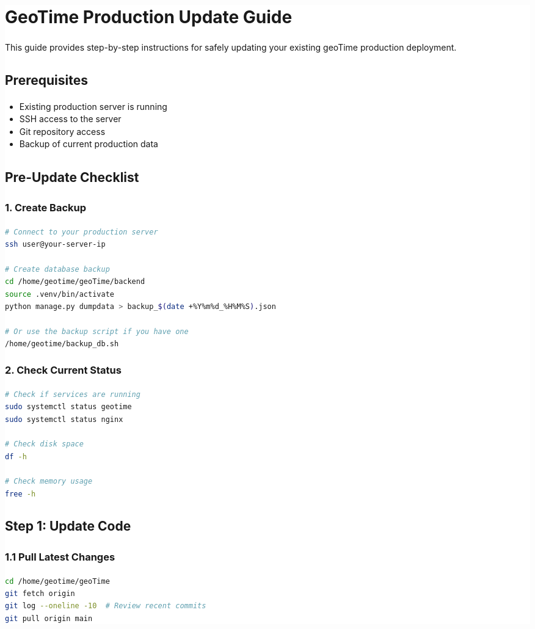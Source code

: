 # GeoTime Production Update Guide

This guide provides step-by-step instructions for safely updating your existing geoTime production deployment.

## Prerequisites

- Existing production server is running
- SSH access to the server
- Git repository access
- Backup of current production data

## Pre-Update Checklist

### 1. Create Backup
```bash
# Connect to your production server
ssh user@your-server-ip

# Create database backup
cd /home/geotime/geoTime/backend
source .venv/bin/activate
python manage.py dumpdata > backup_$(date +%Y%m%d_%H%M%S).json

# Or use the backup script if you have one
/home/geotime/backup_db.sh
```

### 2. Check Current Status
```bash
# Check if services are running
sudo systemctl status geotime
sudo systemctl status nginx

# Check disk space
df -h

# Check memory usage
free -h
```

## Step 1: Update Code

### 1.1 Pull Latest Changes
```bash
cd /home/geotime/geoTime
git fetch origin
git log --oneline -10  # Review recent commits
git pull origin main
```
